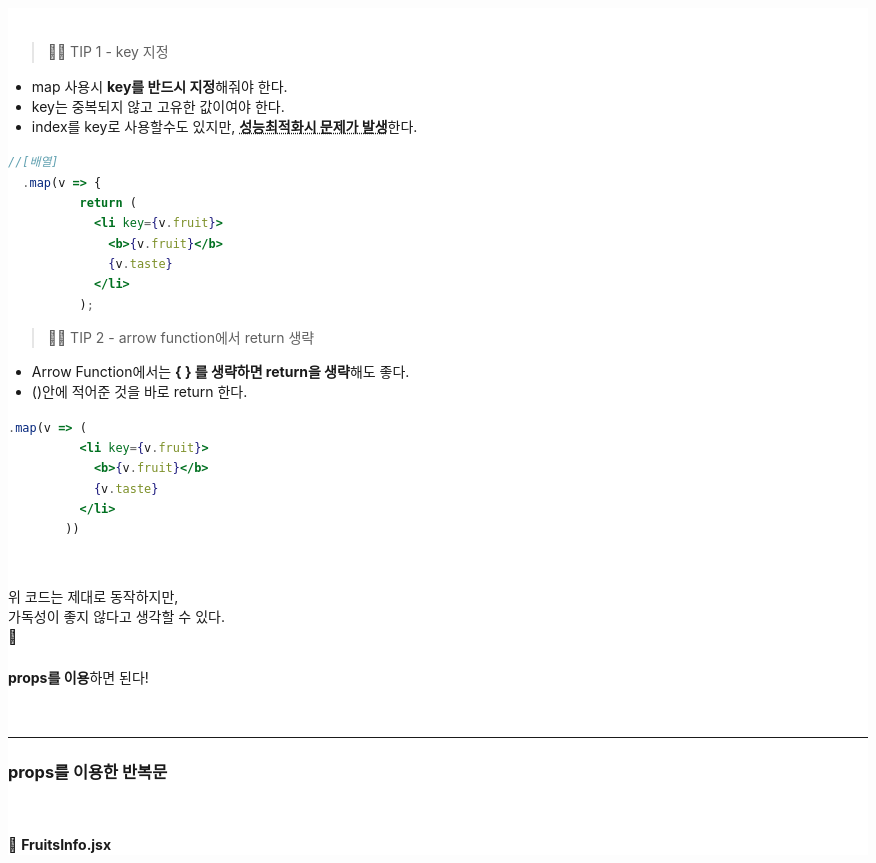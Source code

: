 <br>


>🙋‍♂️ TIP 1 - key 지정
* map 사용시 **key를 반드시 지정**해줘야 한다.
* key는 중복되지 않고 고유한 값이여야 한다. 
* index를 key로 사용할수도 있지만, <abbr title="key를 기준으로 엘리먼를 추가or수정,삭제 판단하므로, 배열 순서가 바뀌면 문제가 생기기 때문">**성능최적화시 문제가 발생**</abbr>한다.

```jsx
//[배열]
  .map(v => {
          return (
            <li key={v.fruit}>
              <b>{v.fruit}</b>
              {v.taste}
            </li>
          );
```


>🙋‍♂️ TIP 2 - arrow function에서 return 생략
* Arrow Function에서는 **{ } 를 생략하면 return을 생략**해도 좋다.
* ()안에 적어준 것을 바로 return 한다.
```jsx
.map(v => (
          <li key={v.fruit}>
            <b>{v.fruit}</b>
            {v.taste}
          </li>
        ))
```


<br>



><center>
위 코드는 제대로 동작하지만,  
가독성이 좋지 않다고 생각할 수 있다. 
  <br>
  🔻  
   <br>
<b>props를 이용</b>하면 된다!
</center>



<br>

***

### props를 이용한 반복문

<br>

📝 **FruitsInfo.jsx**
